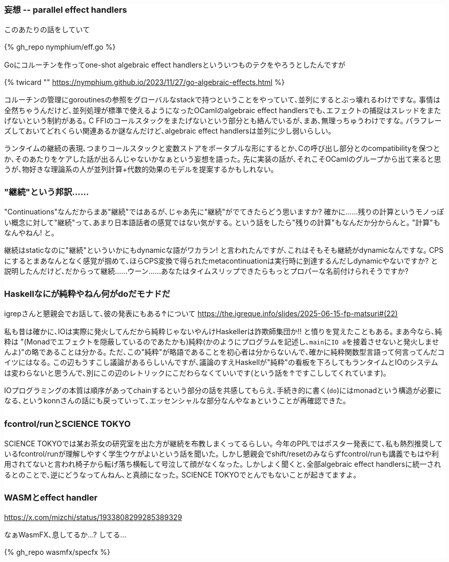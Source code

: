 ### 妄想 -- parallel effect handlers
このあたりの話をしていて

{% gh_repo nymphium/eff.go %}

Goにコルーチンを作ってone-shot algebraic effect handlersといういつものテクをやろうとしたんですが

{% twicard "" https://nymphium.github.io/2023/11/27/go-algebraic-effects.html %}

コルーチンの管理にgoroutinesの参照をグローバルなstackで持つということをやっていて､並列にするとぶっ壊れるわけですな｡
事情は全然ちゃうんだけど､並列処理が標準で使えるようになったOCamlのalgebraic effect handlersでも､エフェクトの捕捉はスレッドをまたげないという制約がある｡
C FFIのコールスタックをまたげないという部分とも絡んでいるが､まあ､無理っちゅうわけですな｡
パラフレーズしておいてどれくらい関連あるか謎なんだけど､algebraic effect handlersは並列に少し弱いらしい｡

ランタイムの継続の表現､つまりコールスタックと変数ストアをポータブルな形にするとか､Cの呼び出し部分とのcompatibilityを保つとか､そのあたりをケアした話が出るんじゃないかなぁという妄想を語った｡
先に実装の話が､それこそOCamlのグループから出て来ると思うが､物好きな理論系の人が並列計算+代数的効果のモデルを提案するかもしれない｡

### "継続"という邦訳……
"Continuations"なんだからまあ"継続"ではあるが､じゃあ先に"継続"がでてきたらどう思いますか?
確かに……残りの計算というモノっぽい概念に対して"継続"って､あまり日本語話者の感覚ではない気がする｡
という話をしたら"残りの計算"もなんだか分からんと｡
"計算"もなんやねん! と｡

継続はstaticなのに"継続"といういかにもdynamicな語がワカラン! と言われたんですが､これはそもそも継続がdynamicなんですな｡
CPSにするとまあなんとなく感覚が掴めて､ほらCPS変換で得られたmetacontinuationは実行時に到達するんだしdynamicやないですか?
と説明したんだけど､だからって継続……ウーン……あなたはタイムスリップできたらもっとプロパーな名前付けられそうですか?

### Haskellなにが純粋やねん何がdoだモナドだ
igrepさんと懇親会でお話して､彼の発表にもある↑について
<https://the.igreque.info/slides/2025-06-15-fp-matsuri#(22)>

私も昔は確かに､IOは実際に発火してんだから純粋じゃないやんけHaskellerは詐欺師集団か!! と憤りを覚えたこともある｡
まあ今なら､純粋は "(Monadでエフェクトを隠蔽しているのであたかも)純粋(かのようにプログラムを記述し､`main`に`IO a`を接着させないと発火しませんよ)"の略であることは分かる｡
ただ､この"純粋"が略語であることを初心者は分からないんで､確かに純粋関数型言語って何言ってんだコイツにはなる｡
この辺もうすこし議論があるらしいんですが､議論のすえHaskellが"純粋"の看板を下ろしてもランタイムとIOのシステムは変わらないと思うんで､別にこの辺のレトリックにこだわらなくていいです(という話を↑ですこししてくれています)｡

IOプログラミングの本質は順序があってchainするという部分の話を共感してもらえ､手続き的に書く(`do`)にはmonadという構造が必要になる､というkonnさんの話にも戻っていって､エッセンシャルな部分なんやなぁということが再確認できた｡

### fcontrol/runとSCIENCE TOKYO
SCIENCE TOKYOでは某お茶女の研究室を出た方が継続を布教しまくってるらしい｡
今年のPPLではポスター発表にて､私も熱烈推奨しているfcontrol/runが理解しやすく学生ウケがよいという話を聞いた｡
しかし懇親会でshift/resetのみならずfcontrol/runも講義でもはや利用されてないと言われ椅子から転げ落ち横転して号泣して顔がなくなった｡
しかしよく聞くと､全部algebraic effect handlersに統一されるとのことで､逆にどうなってんねん､と真顔になった｡
SCIENCE TOKYOでとんでもないことが起きてますよ｡

### WASMとeffect handler
https://x.com/mizchi/status/1933808299285389329

なぁWasmFX､息してるか…? してる…

{% gh_repo wasmfx/specfx %}
